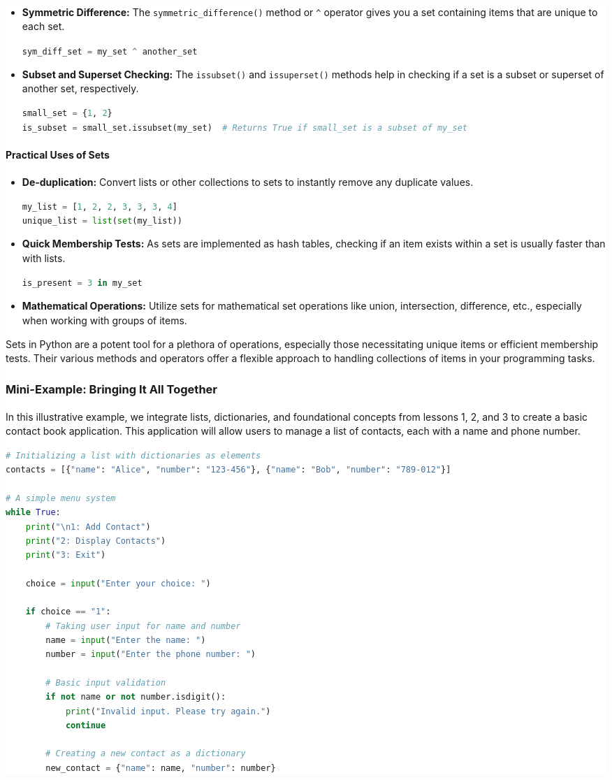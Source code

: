 - **Symmetric Difference:** The `symmetric_difference()` method or `^` operator gives you a set containing items that are unique to each set.

  ```python
  sym_diff_set = my_set ^ another_set
  ```

- **Subset and Superset Checking:** The `issubset()` and `issuperset()` methods help in checking if a set is a subset or superset of another set, respectively.

  ```python
  small_set = {1, 2}
  is_subset = small_set.issubset(my_set)  # Returns True if small_set is a subset of my_set
  ```

#### Practical Uses of Sets

- **De-duplication:** Convert lists or other collections to sets to instantly remove any duplicate values.

  ```python
  my_list = [1, 2, 2, 3, 3, 3, 4]
  unique_list = list(set(my_list))
  ```

- **Quick Membership Tests:** As sets are implemented as hash tables, checking if an item exists within a set is usually faster than with lists.

  ```python
  is_present = 3 in my_set
  ```

- **Mathematical Operations:** Utilize sets for mathematical set operations like union, intersection, difference, etc., especially when working with groups of items.

Sets in Python are a potent tool for a plethora of operations, especially those necessitating unique items or efficient membership tests. Their various methods and operators offer a flexible approach to handling collections of items in your programming tasks.

### Mini-Example: Bringing It All Together

In this illustrative example, we integrate lists, dictionaries, and foundational concepts from lessons 1, 2, and 3 to create a basic contact book application. This application will allow users to manage a list of contacts, each with a name and phone number.

```python
# Initializing a list with dictionaries as elements
contacts = [{"name": "Alice", "number": "123-456"}, {"name": "Bob", "number": "789-012"}]

# A simple menu system
while True:
    print("\n1: Add Contact")
    print("2: Display Contacts")
    print("3: Exit")
    
    choice = input("Enter your choice: ")

    if choice == "1":
        # Taking user input for name and number
        name = input("Enter the name: ")
        number = input("Enter the phone number: ")

        # Basic input validation
        if not name or not number.isdigit():
            print("Invalid input. Please try again.")
            continue

        # Creating a new contact as a dictionary
        new_contact = {"name": name, "number": number}

```